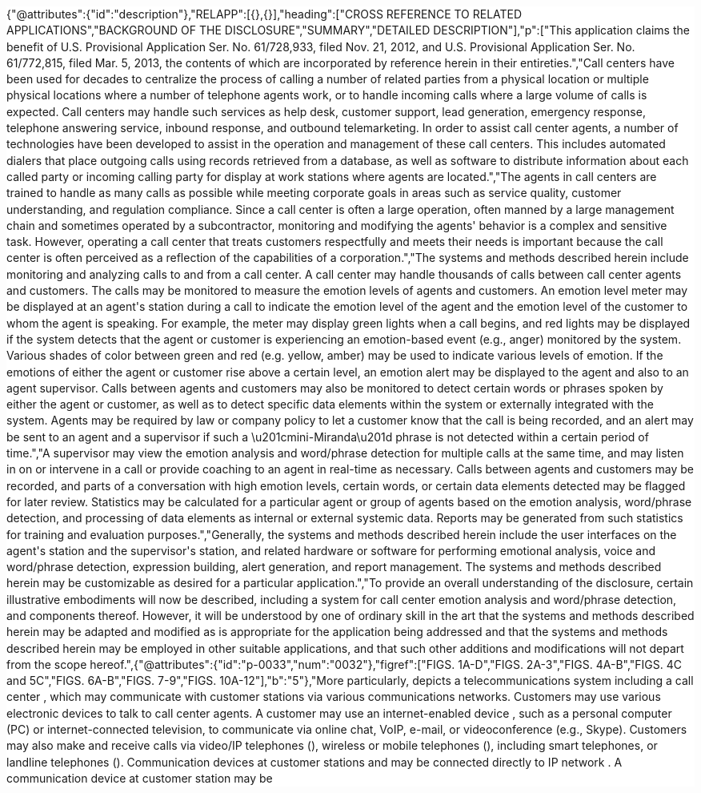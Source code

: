 {"@attributes":{"id":"description"},"RELAPP":[{},{}],"heading":["CROSS REFERENCE TO RELATED APPLICATIONS","BACKGROUND OF THE DISCLOSURE","SUMMARY","DETAILED DESCRIPTION"],"p":["This application claims the benefit of U.S. Provisional Application Ser. No. 61\/728,933, filed Nov. 21, 2012, and U.S. Provisional Application Ser. No. 61\/772,815, filed Mar. 5, 2013, the contents of which are incorporated by reference herein in their entireties.","Call centers have been used for decades to centralize the process of calling a number of related parties from a physical location or multiple physical locations where a number of telephone agents work, or to handle incoming calls where a large volume of calls is expected. Call centers may handle such services as help desk, customer support, lead generation, emergency response, telephone answering service, inbound response, and outbound telemarketing. In order to assist call center agents, a number of technologies have been developed to assist in the operation and management of these call centers. This includes automated dialers that place outgoing calls using records retrieved from a database, as well as software to distribute information about each called party or incoming calling party for display at work stations where agents are located.","The agents in call centers are trained to handle as many calls as possible while meeting corporate goals in areas such as service quality, customer understanding, and regulation compliance. Since a call center is often a large operation, often manned by a large management chain and sometimes operated by a subcontractor, monitoring and modifying the agents' behavior is a complex and sensitive task. However, operating a call center that treats customers respectfully and meets their needs is important because the call center is often perceived as a reflection of the capabilities of a corporation.","The systems and methods described herein include monitoring and analyzing calls to and from a call center. A call center may handle thousands of calls between call center agents and customers. The calls may be monitored to measure the emotion levels of agents and customers. An emotion level meter may be displayed at an agent's station during a call to indicate the emotion level of the agent and the emotion level of the customer to whom the agent is speaking. For example, the meter may display green lights when a call begins, and red lights may be displayed if the system detects that the agent or customer is experiencing an emotion-based event (e.g., anger) monitored by the system. Various shades of color between green and red (e.g. yellow, amber) may be used to indicate various levels of emotion. If the emotions of either the agent or customer rise above a certain level, an emotion alert may be displayed to the agent and also to an agent supervisor. Calls between agents and customers may also be monitored to detect certain words or phrases spoken by either the agent or customer, as well as to detect specific data elements within the system or externally integrated with the system. Agents may be required by law or company policy to let a customer know that the call is being recorded, and an alert may be sent to an agent and a supervisor if such a \u201cmini-Miranda\u201d phrase is not detected within a certain period of time.","A supervisor may view the emotion analysis and word\/phrase detection for multiple calls at the same time, and may listen in on or intervene in a call or provide coaching to an agent in real-time as necessary. Calls between agents and customers may be recorded, and parts of a conversation with high emotion levels, certain words, or certain data elements detected may be flagged for later review. Statistics may be calculated for a particular agent or group of agents based on the emotion analysis, word\/phrase detection, and processing of data elements as internal or external systemic data. Reports may be generated from such statistics for training and evaluation purposes.","Generally, the systems and methods described herein include the user interfaces on the agent's station and the supervisor's station, and related hardware or software for performing emotional analysis, voice and word\/phrase detection, expression building, alert generation, and report management. The systems and methods described herein may be customizable as desired for a particular application.","To provide an overall understanding of the disclosure, certain illustrative embodiments will now be described, including a system for call center emotion analysis and word\/phrase detection, and components thereof. However, it will be understood by one of ordinary skill in the art that the systems and methods described herein may be adapted and modified as is appropriate for the application being addressed and that the systems and methods described herein may be employed in other suitable applications, and that such other additions and modifications will not depart from the scope hereof.",{"@attributes":{"id":"p-0033","num":"0032"},"figref":["FIGS. 1A-D","FIGS. 2A-3","FIGS. 4A-B","FIGS. 4C and 5C","FIGS. 6A-B","FIGS. 7-9","FIGS. 10A-12"],"b":"5"},"More particularly,  depicts a telecommunications system  including a call center , which may communicate with customer stations  via various communications networks. Customers may use various electronic devices to talk to call center agents. A customer may use an internet-enabled device , such as a personal computer (PC) or internet-connected television, to communicate via online chat, VoIP, e-mail, or videoconference (e.g., Skype). Customers may also make and receive calls via video\/IP telephones (), wireless or mobile telephones (), including smart telephones, or landline telephones (). Communication devices at customer stations and may be connected directly to IP network . A communication device at customer station may be